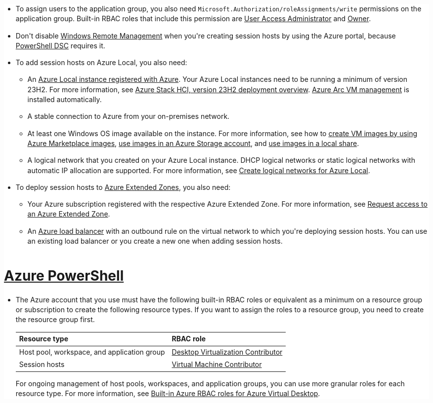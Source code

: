 - To assign users to the application group, you also need `Microsoft.Authorization/roleAssignments/write` permissions on the application group. Built-in RBAC roles that include this permission are [User Access Administrator](../role-based-access-control/built-in-roles.md#user-access-administrator) and [Owner](../role-based-access-control/built-in-roles.md#owner).

- Don't disable [Windows Remote Management](/windows/win32/winrm/about-windows-remote-management) when you're creating session hosts by using the Azure portal, because [PowerShell DSC](/powershell/dsc/overview) requires it.

- To add session hosts on Azure Local, you also need:

  - An [Azure Local instance registered with Azure](/azure-stack/hci/deploy/register-with-azure). Your Azure Local instances need to be running a minimum of version 23H2. For more information, see [Azure Stack HCI, version 23H2 deployment overview](/azure-stack/hci/deploy/deployment-introduction). [Azure Arc VM management](/azure-stack/hci/manage/azure-arc-vm-management-overview) is installed automatically.

  - A stable connection to Azure from your on-premises network.

  - At least one Windows OS image available on the instance. For more information, see how to [create VM images by using Azure Marketplace images](/azure-stack/hci/manage/virtual-machine-image-azure-marketplace), [use images in an Azure Storage account](/azure-stack/hci/manage/virtual-machine-image-storage-account), and [use images in a local share](/azure-stack/hci/manage/virtual-machine-image-local-share).

  - A logical network that you created on your Azure Local instance. DHCP logical networks or static logical networks with automatic IP allocation are supported. For more information, see [Create logical networks for Azure Local](/azure-stack/hci/manage/create-logical-networks).

- To deploy session hosts to [Azure Extended Zones](/azure/virtual-desktop/azure-extended-zones), you also need:

  - Your Azure subscription registered with the respective Azure Extended Zone. For more information, see [Request access to an Azure Extended Zone](../extended-zones/request-access.md).

  - An [Azure load balancer](../load-balancer/load-balancer-outbound-connections.md) with an outbound rule on the virtual network to which you're deploying session hosts. You can use an existing load balancer or you create a new one when adding session hosts.

# [Azure PowerShell](#tab/powershell-standard)

- The Azure account that you use must have the following built-in RBAC roles or equivalent as a minimum on a resource group or subscription to create the following resource types. If you want to assign the roles to a resource group, you need to create the resource group first.

   | Resource type | RBAC role |
   |--|--|
   | Host pool, workspace, and application group | [Desktop Virtualization Contributor](rbac.md#desktop-virtualization-contributor) |
   | Session hosts | [Virtual Machine Contributor](../role-based-access-control/built-in-roles.md#virtual-machine-contributor) |

   For ongoing management of host pools, workspaces, and application groups, you can use more granular roles for each resource type. For more information, see [Built-in Azure RBAC roles for Azure Virtual Desktop](rbac.md).
